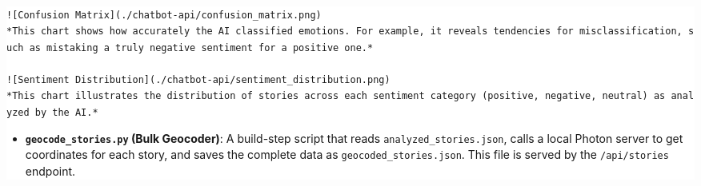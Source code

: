     ![Confusion Matrix](./chatbot-api/confusion_matrix.png)
    *This chart shows how accurately the AI classified emotions. For example, it reveals tendencies for misclassification, such as mistaking a truly negative sentiment for a positive one.*

    ![Sentiment Distribution](./chatbot-api/sentiment_distribution.png)
    *This chart illustrates the distribution of stories across each sentiment category (positive, negative, neutral) as analyzed by the AI.*

-   **`geocode_stories.py` (Bulk Geocoder)**: A build-step script that reads `analyzed_stories.json`, calls a local Photon server to get coordinates for each story, and saves the complete data as `geocoded_stories.json`. This file is served by the `/api/stories` endpoint.
